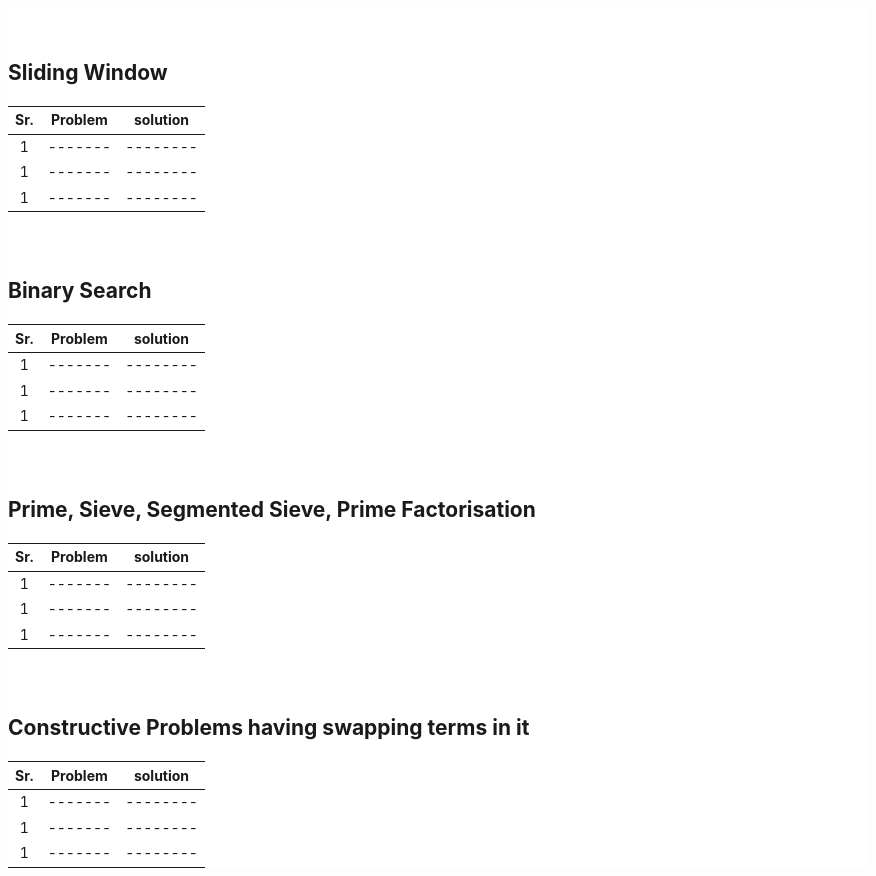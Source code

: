 <br/>

## Sliding Window

| Sr. | Problem | solution |
| :-: | ------- | -------- |
|  1  | ------- | -------- |
|  1  | ------- | -------- |
|  1  | ------- | -------- |

<br/>

## Binary Search

| Sr. | Problem | solution |
| :-: | ------- | -------- |
|  1  | ------- | -------- |
|  1  | ------- | -------- |
|  1  | ------- | -------- |

<br/>

## Prime, Sieve, Segmented Sieve, Prime Factorisation

| Sr. | Problem | solution |
| :-: | ------- | -------- |
|  1  | ------- | -------- |
|  1  | ------- | -------- |
|  1  | ------- | -------- |

<br/>

## Constructive Problems having swapping terms in it

| Sr. | Problem | solution |
| :-: | ------- | -------- |
|  1  | ------- | -------- |
|  1  | ------- | -------- |
|  1  | ------- | -------- |
